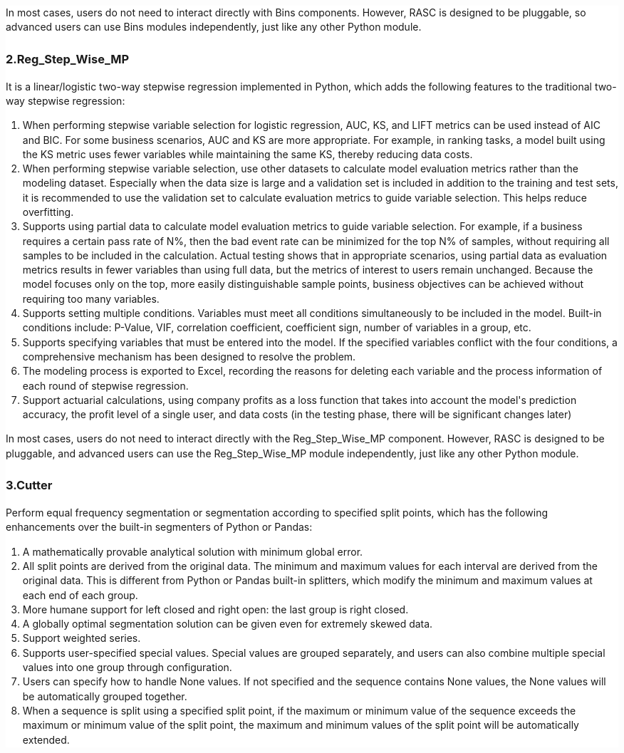 In most cases, users do not need to interact directly with Bins components. However, RASC is designed to be pluggable, so advanced users can use Bins modules independently, just like any other Python module.  
### 2.Reg_Step_Wise_MP
It is a linear/logistic two-way stepwise regression implemented in Python, which adds the following features to the traditional two-way stepwise regression:
1. When performing stepwise variable selection for logistic regression, AUC, KS, and LIFT metrics can be used instead of AIC and BIC. For some business scenarios, AUC and KS are more appropriate. For example, in ranking tasks, a model built using the KS metric uses fewer variables while maintaining the same KS, thereby reducing data costs.
1. When performing stepwise variable selection, use other datasets to calculate model evaluation metrics rather than the modeling dataset. Especially when the data size is large and a validation set is included in addition to the training and test sets, it is recommended to use the validation set to calculate evaluation metrics to guide variable selection. This helps reduce overfitting.
1. Supports using partial data to calculate model evaluation metrics to guide variable selection. For example, if a business requires a certain pass rate of N%, then the bad event rate can be minimized for the top N% of samples, without requiring all samples to be included in the calculation. Actual testing shows that in appropriate scenarios, using partial data as evaluation metrics results in fewer variables than using full data, but the metrics of interest to users remain unchanged. Because the model focuses only on the top, more easily distinguishable sample points, business objectives can be achieved without requiring too many variables.
1. Supports setting multiple conditions. Variables must meet all conditions simultaneously to be included in the model. Built-in conditions include: P-Value, VIF, correlation coefficient, coefficient sign, number of variables in a group, etc.
1. Supports specifying variables that must be entered into the model. If the specified variables conflict with the four conditions, a comprehensive mechanism has been designed to resolve the problem.
1. The modeling process is exported to Excel, recording the reasons for deleting each variable and the process information of each round of stepwise regression.
1. Support actuarial calculations, using company profits as a loss function that takes into account the model's prediction accuracy, the profit level of a single user, and data costs (in the testing phase, there will be significant changes later)

In most cases, users do not need to interact directly with the Reg_Step_Wise_MP component. However, RASC is designed to be pluggable, and advanced users can use the Reg_Step_Wise_MP module independently, just like any other Python module.
### 3.Cutter
Perform equal frequency segmentation or segmentation according to specified split points, which has the following enhancements over the built-in segmenters of Python or Pandas:
1. A mathematically provable analytical solution with minimum global error.
1. All split points are derived from the original data. The minimum and maximum values for each interval are derived from the original data. This is different from Python or Pandas built-in splitters, which modify the minimum and maximum values at each end of each group.
1. More humane support for left closed and right open: the last group is right closed.
1. A globally optimal segmentation solution can be given even for extremely skewed data.
1. Support weighted series.
1. Supports user-specified special values. Special values are grouped separately, and users can also combine multiple special values into one group through configuration.
1. Users can specify how to handle None values. If not specified and the sequence contains None values, the None values will be automatically grouped together.
1. When a sequence is split using a specified split point, if the maximum or minimum value of the sequence exceeds the maximum or minimum value of the split point, the maximum and minimum values of the split point will be automatically extended.
